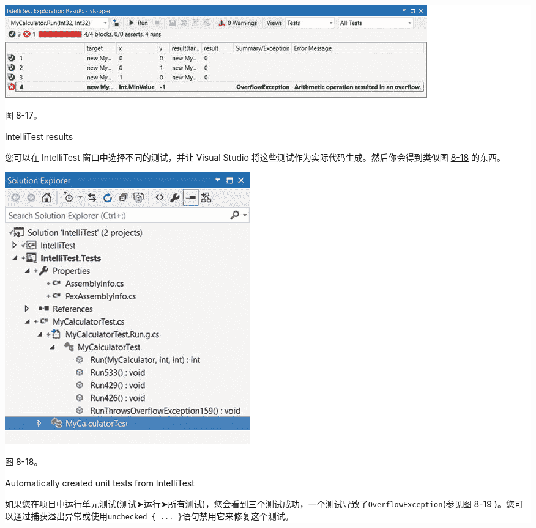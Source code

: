 ![A346706_1_En_8_Fig17_HTML.jpg](img/A346706_1_En_8_Fig17_HTML.jpg)

图 8-17。

IntelliTest results

您可以在 IntelliTest 窗口中选择不同的测试，并让 Visual Studio 将这些测试作为实际代码生成。然后你会得到类似图 [8-18](#Fig18) 的东西。

![A346706_1_En_8_Fig18_HTML.jpg](img/A346706_1_En_8_Fig18_HTML.jpg)

图 8-18。

Automatically created unit tests from IntelliTest

如果您在项目中运行单元测试(测试➤运行➤所有测试)，您会看到三个测试成功，一个测试导致了`OverflowException`(参见图 [8-19](#Fig19) )。您可以通过捕获溢出异常或使用`unchecked { ... }`语句禁用它来修复这个测试。
